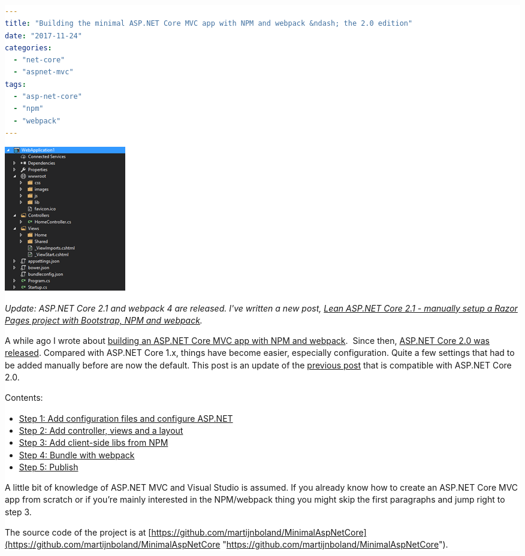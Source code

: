 ```yaml
---
title: "Building the minimal ASP.NET Core MVC app with NPM and webpack &ndash; the 2.0 edition"
date: "2017-11-24"
categories: 
  - "net-core"
  - "aspnet-mvc"
tags: 
  - "asp-net-core"
  - "npm"
  - "webpack"
---
```


[![image](images/image_thumb.png "image")](https://blogs.taiga.nl/martijn/wp-content/uploads/075ef9bb206a_D342/image.png)

_Update: ASP.NET Core 2.1 and webpack 4 are released. I've written a new post, [Lean ASP.NET Core 2.1 - manually setup a Razor Pages project with Bootstrap, NPM and webpack](https://blogs.taiga.nl/martijn/2018/06/14/lean-asp-net-core-2-1-manually-setup-a-razor-pages-project-with-bootstrap-npm-and-webpack/)._

A while ago I wrote about [building an ASP.NET Core MVC app with NPM and webpack](https://blogs.taiga.nl/martijn/?p=1703).  Since then, [ASP.NET Core 2.0 was released](https://blogs.msdn.microsoft.com/webdev/2017/08/14/announcing-asp-net-core-2-0/). Compared with ASP.NET Core 1.x, things have become easier, especially configuration. Quite a few settings that had to be added manually before are now the default. This post is an update of the [previous post](https://blogs.taiga.nl/martijn/?p=1703) that is compatible with ASP.NET Core 2.0.

Contents:

- [Step 1: Add configuration files and configure ASP.NET](#step1)
- [Step 2: Add controller, views and a layout](#step2)
- [Step 3: Add client-side libs from NPM](#step3)
- [Step 4: Bundle with webpack](#step4)
- [Step 5: Publish](#step5)

A little bit of knowledge of ASP.NET MVC and Visual Studio is assumed. If you already know how to create an ASP.NET Core MVC app from scratch or if you’re mainly interested in the NPM/webpack thing you might skip the first paragraphs and jump right to step 3.

The source code of the project is at [https://github.com/martijnboland/MinimalAspNetCore](https://github.com/martijnboland/MinimalAspNetCore "https://github.com/martijnboland/MinimalAspNetCore").
